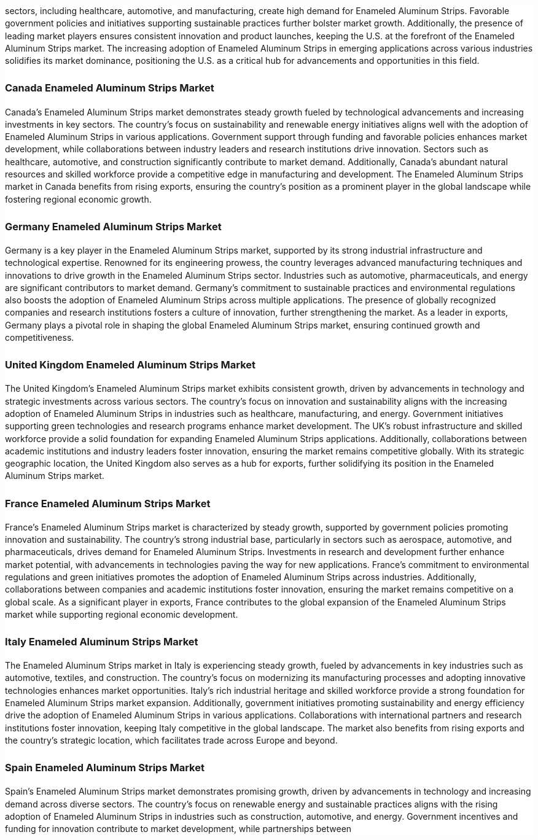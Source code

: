 sectors, including healthcare, automotive, and manufacturing, create high demand for Enameled Aluminum Strips. Favorable government policies and initiatives supporting sustainable practices further bolster market growth. Additionally, the presence of leading market players ensures consistent innovation and product launches, keeping the U.S. at the forefront of the Enameled Aluminum Strips market. The increasing adoption of Enameled Aluminum Strips in emerging applications across various industries solidifies its market dominance, positioning the U.S. as a critical hub for advancements and opportunities in this field.</p><h3>Canada Enameled Aluminum Strips Market</h3><p>Canada&rsquo;s Enameled Aluminum Strips market demonstrates steady growth fueled by technological advancements and increasing investments in key sectors. The country&rsquo;s focus on sustainability and renewable energy initiatives aligns well with the adoption of Enameled Aluminum Strips in various applications. Government support through funding and favorable policies enhances market development, while collaborations between industry leaders and research institutions drive innovation. Sectors such as healthcare, automotive, and construction significantly contribute to market demand. Additionally, Canada&rsquo;s abundant natural resources and skilled workforce provide a competitive edge in manufacturing and development. The Enameled Aluminum Strips market in Canada benefits from rising exports, ensuring the country&rsquo;s position as a prominent player in the global landscape while fostering regional economic growth.</p><h3>Germany Enameled Aluminum Strips Market</h3><p>Germany is a key player in the Enameled Aluminum Strips market, supported by its strong industrial infrastructure and technological expertise. Renowned for its engineering prowess, the country leverages advanced manufacturing techniques and innovations to drive growth in the Enameled Aluminum Strips sector. Industries such as automotive, pharmaceuticals, and energy are significant contributors to market demand. Germany&rsquo;s commitment to sustainable practices and environmental regulations also boosts the adoption of Enameled Aluminum Strips across multiple applications. The presence of globally recognized companies and research institutions fosters a culture of innovation, further strengthening the market. As a leader in exports, Germany plays a pivotal role in shaping the global Enameled Aluminum Strips market, ensuring continued growth and competitiveness.</p><h3>United Kingdom Enameled Aluminum Strips Market</h3><p>The United Kingdom&rsquo;s Enameled Aluminum Strips market exhibits consistent growth, driven by advancements in technology and strategic investments across various sectors. The country&rsquo;s focus on innovation and sustainability aligns with the increasing adoption of Enameled Aluminum Strips in industries such as healthcare, manufacturing, and energy. Government initiatives supporting green technologies and research programs enhance market development. The UK&rsquo;s robust infrastructure and skilled workforce provide a solid foundation for expanding Enameled Aluminum Strips applications. Additionally, collaborations between academic institutions and industry leaders foster innovation, ensuring the market remains competitive globally. With its strategic geographic location, the United Kingdom also serves as a hub for exports, further solidifying its position in the Enameled Aluminum Strips market.</p><h3>France Enameled Aluminum Strips Market</h3><p>France&rsquo;s Enameled Aluminum Strips market is characterized by steady growth, supported by government policies promoting innovation and sustainability. The country&rsquo;s strong industrial base, particularly in sectors such as aerospace, automotive, and pharmaceuticals, drives demand for Enameled Aluminum Strips. Investments in research and development further enhance market potential, with advancements in technologies paving the way for new applications. France&rsquo;s commitment to environmental regulations and green initiatives promotes the adoption of Enameled Aluminum Strips across industries. Additionally, collaborations between companies and academic institutions foster innovation, ensuring the market remains competitive on a global scale. As a significant player in exports, France contributes to the global expansion of the Enameled Aluminum Strips market while supporting regional economic development.</p><h3>Italy Enameled Aluminum Strips Market</h3><p>The Enameled Aluminum Strips market in Italy is experiencing steady growth, fueled by advancements in key industries such as automotive, textiles, and construction. The country&rsquo;s focus on modernizing its manufacturing processes and adopting innovative technologies enhances market opportunities. Italy&rsquo;s rich industrial heritage and skilled workforce provide a strong foundation for Enameled Aluminum Strips market expansion. Additionally, government initiatives promoting sustainability and energy efficiency drive the adoption of Enameled Aluminum Strips in various applications. Collaborations with international partners and research institutions foster innovation, keeping Italy competitive in the global landscape. The market also benefits from rising exports and the country&rsquo;s strategic location, which facilitates trade across Europe and beyond.</p><h3>Spain Enameled Aluminum Strips Market</h3><p>Spain&rsquo;s Enameled Aluminum Strips market demonstrates promising growth, driven by advancements in technology and increasing demand across diverse sectors. The country&rsquo;s focus on renewable energy and sustainable practices aligns with the rising adoption of Enameled Aluminum Strips in industries such as construction, automotive, and energy. Government incentives and funding for innovation contribute to market development, while partnerships between